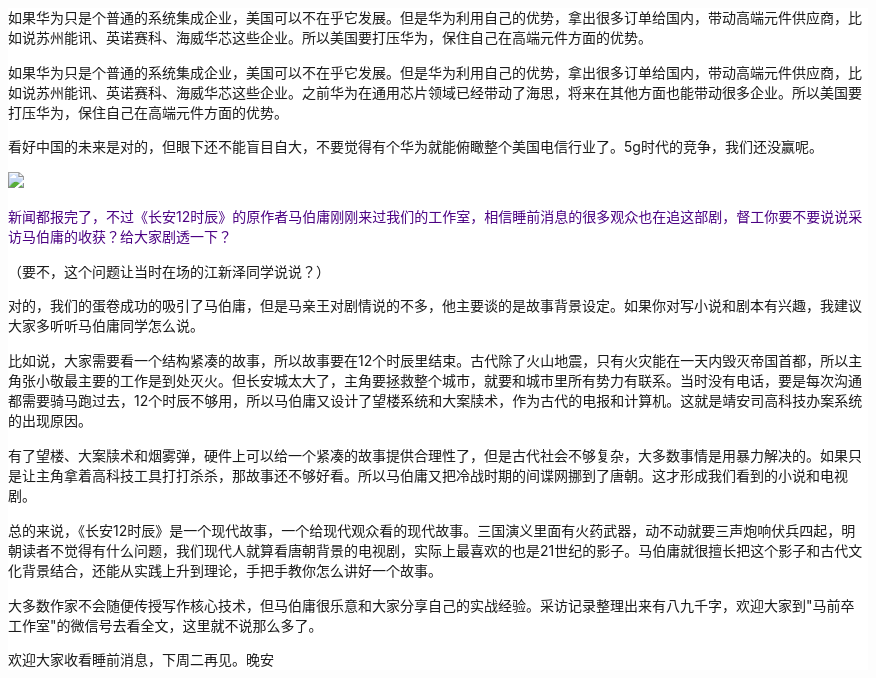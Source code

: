 如果华为只是个普通的系统集成企业，美国可以不在乎它发展。但是华为利用自己的优势，拿出很多订单给国内，带动高端元件供应商，比如说苏州能讯、英诺赛科、海威华芯这些企业。所以美国要打压华为，保住自己在高端元件方面的优势。

如果华为只是个普通的系统集成企业，美国可以不在乎它发展。但是华为利用自己的优势，拿出很多订单给国内，带动高端元件供应商，比如说苏州能讯、英诺赛科、海威华芯这些企业。之前华为在通用芯片领域已经带动了海思，将来在其他方面也能带动很多企业。所以美国要打压华为，保住自己在高端元件方面的优势。

看好中国的未来是对的，但眼下还不能盲目自大，不要觉得有个华为就能俯瞰整个美国电信行业了。5g时代的竞争，我们还没赢呢。

![](https://img.bedtime.news/2022/12/02/6389226e38e75.jpeg)

<font color="indigo">新闻都报完了，不过《长安12时辰》的原作者马伯庸刚刚来过我们的工作室，相信睡前消息的很多观众也在追这部剧，督工你要不要说说采访马伯庸的收获？给大家剧透一下？</font>

（要不，这个问题让当时在场的江新泽同学说说？）

对的，我们的蛋卷成功的吸引了马伯庸，但是马亲王对剧情说的不多，他主要谈的是故事背景设定。如果你对写小说和剧本有兴趣，我建议大家多听听马伯庸同学怎么说。

比如说，大家需要看一个结构紧凑的故事，所以故事要在12个时辰里结束。古代除了火山地震，只有火灾能在一天内毁灭帝国首都，所以主角张小敬最主要的工作是到处灭火。但长安城太大了，主角要拯救整个城市，就要和城市里所有势力有联系。当时没有电话，要是每次沟通都需要骑马跑过去，12个时辰不够用，所以马伯庸又设计了望楼系统和大案牍术，作为古代的电报和计算机。这就是靖安司高科技办案系统的出现原因。

有了望楼、大案牍术和烟雾弹，硬件上可以给一个紧凑的故事提供合理性了，但是古代社会不够复杂，大多数事情是用暴力解决的。如果只是让主角拿着高科技工具打打杀杀，那故事还不够好看。所以马伯庸又把冷战时期的间谍网挪到了唐朝。这才形成我们看到的小说和电视剧。

总的来说，《长安12时辰》是一个现代故事，一个给现代观众看的现代故事。三国演义里面有火药武器，动不动就要三声炮响伏兵四起，明朝读者不觉得有什么问题，我们现代人就算看唐朝背景的电视剧，实际上最喜欢的也是21世纪的影子。马伯庸就很擅长把这个影子和古代文化背景结合，还能从实践上升到理论，手把手教你怎么讲好一个故事。

大多数作家不会随便传授写作核心技术，但马伯庸很乐意和大家分享自己的实战经验。采访记录整理出来有八九千字，欢迎大家到"马前卒工作室"的微信号去看全文，这里就不说那么多了。

欢迎大家收看睡前消息，下周二再见。晚安

